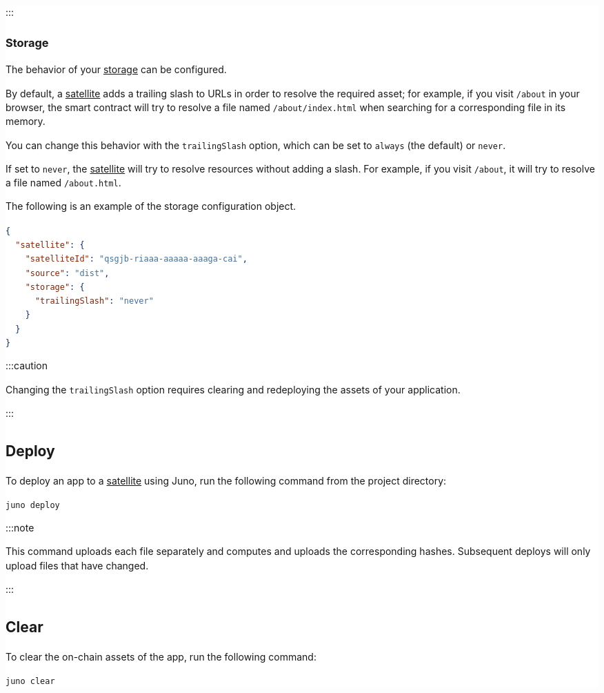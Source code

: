 :::

### Storage

The behavior of your [storage](../build/storage.md) can be configured.

By default, a [satellite] adds a trailing slash to URLs in order to resolve the required asset; for example, if you visit `/about` in your browser, the smart contract will try to resolve a file named `/about/index.html` when searching for a corresponding file in its memory.

You can change this behavior with the `trailingSlash` option, which can be set to `always` (the default) or `never`.

If set to `never`, the [satellite] will try to resolve resources without adding a slash. For example, if you visit `/about`, it will try to resolve a file named `/about.html`.

The following is an example of the storage configuration object.

```json
{
  "satellite": {
    "satelliteId": "qsgjb-riaaa-aaaaa-aaaga-cai",
    "source": "dist",
    "storage": {
      "trailingSlash": "never"
    }
  }
}
```

:::caution

Changing the `trailingSlash` option requires clearing and redeploying the assets of your application.

:::

## Deploy

To deploy an app to a [satellite] using Juno, run the following command from the project directory:

```bash
juno deploy
```

:::note

This command uploads each file separately and computes and uploads the corresponding hashes. Subsequent deploys will only upload files that have changed.

:::

## Clear

To clear the on-chain assets of the app, run the following command:

```bash
juno clear
```


[satellite]: ../terminology.md#satellite
[satellites]: ../terminology.md#satellite
[mission control]: ../terminology.md#mission-control
[principal]: ../terminology.md#principal
[controller]: ../terminology.md#controller
[controllers]: ../terminology.md#controller
